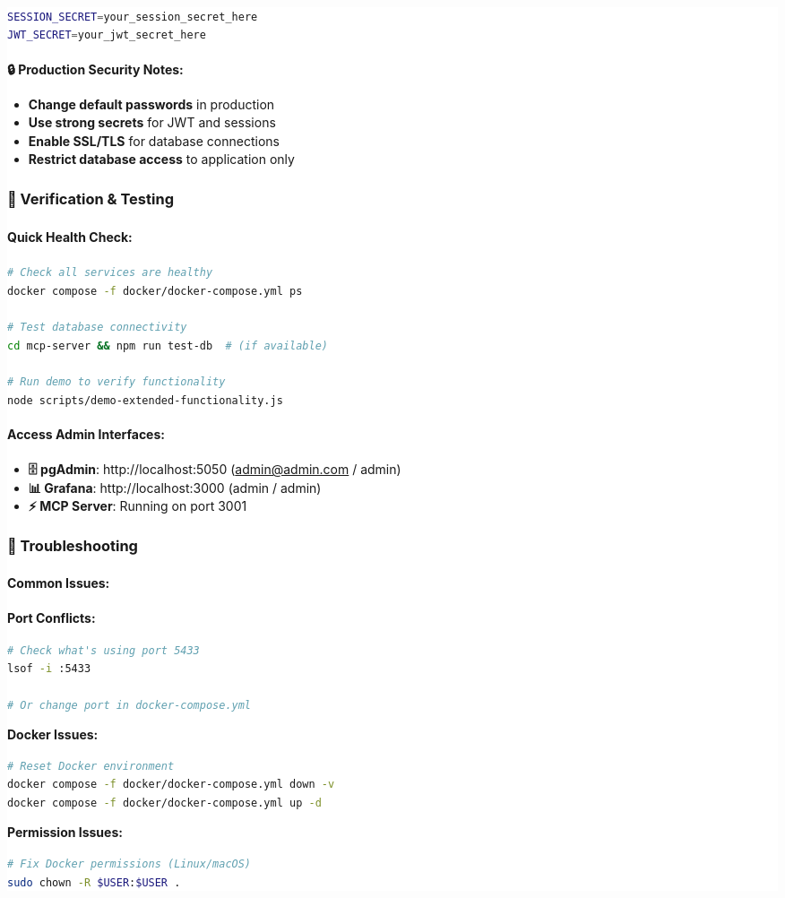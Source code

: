 ```bash
SESSION_SECRET=your_session_secret_here
JWT_SECRET=your_jwt_secret_here
```

#### 🔒 Production Security Notes:
- **Change default passwords** in production
- **Use strong secrets** for JWT and sessions
- **Enable SSL/TLS** for database connections
- **Restrict database access** to application only

### 🚀 Verification & Testing

#### Quick Health Check:
```bash
# Check all services are healthy
docker compose -f docker/docker-compose.yml ps

# Test database connectivity
cd mcp-server && npm run test-db  # (if available)

# Run demo to verify functionality
node scripts/demo-extended-functionality.js
```

#### Access Admin Interfaces:
- **🗄️ pgAdmin**: http://localhost:5050 (admin@admin.com / admin)
- **📊 Grafana**: http://localhost:3000 (admin / admin)
- **⚡ MCP Server**: Running on port 3001

### 🐛 Troubleshooting

#### Common Issues:

**Port Conflicts:**
```bash
# Check what's using port 5433
lsof -i :5433

# Or change port in docker-compose.yml
```

**Docker Issues:**
```bash
# Reset Docker environment
docker compose -f docker/docker-compose.yml down -v
docker compose -f docker/docker-compose.yml up -d
```

**Permission Issues:**
```bash
# Fix Docker permissions (Linux/macOS)
sudo chown -R $USER:$USER .
```
